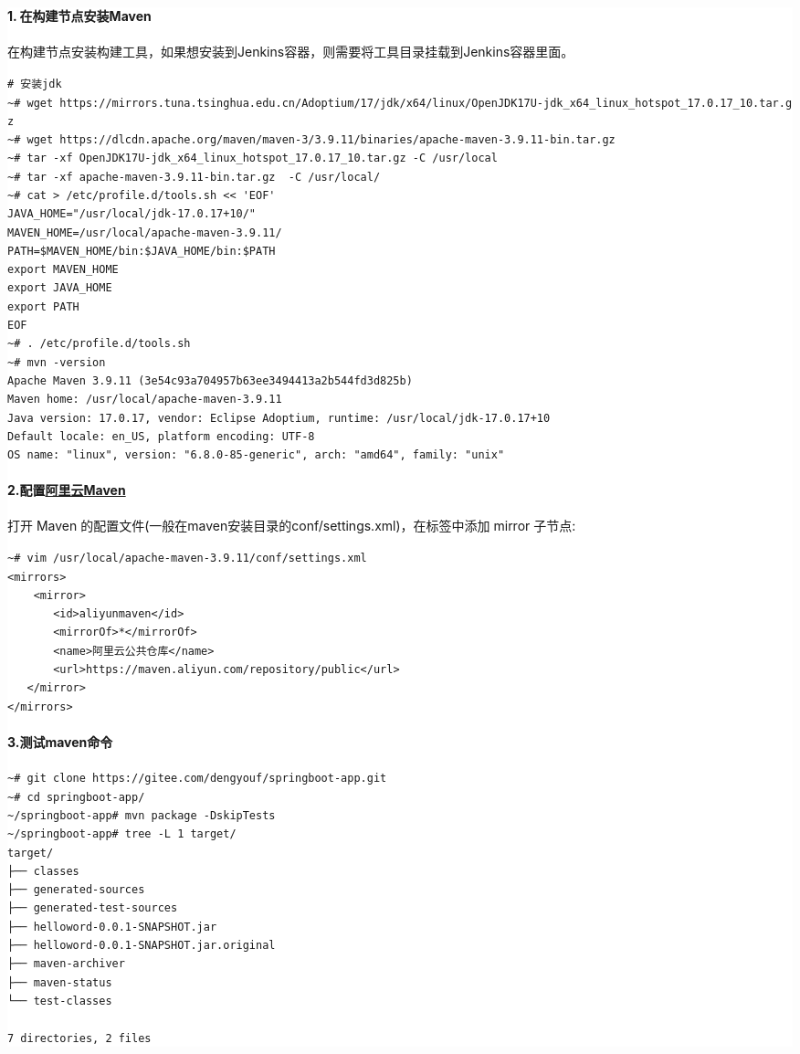 #### 1. 在构建节点安装Maven

在构建节点安装构建工具，如果想安装到Jenkins容器，则需要将工具目录挂载到Jenkins容器里面。

```shell
# 安装jdk
~# wget https://mirrors.tuna.tsinghua.edu.cn/Adoptium/17/jdk/x64/linux/OpenJDK17U-jdk_x64_linux_hotspot_17.0.17_10.tar.gz
~# wget https://dlcdn.apache.org/maven/maven-3/3.9.11/binaries/apache-maven-3.9.11-bin.tar.gz
~# tar -xf OpenJDK17U-jdk_x64_linux_hotspot_17.0.17_10.tar.gz -C /usr/local
~# tar -xf apache-maven-3.9.11-bin.tar.gz  -C /usr/local/
~# cat > /etc/profile.d/tools.sh << 'EOF'
JAVA_HOME="/usr/local/jdk-17.0.17+10/"
MAVEN_HOME=/usr/local/apache-maven-3.9.11/
PATH=$MAVEN_HOME/bin:$JAVA_HOME/bin:$PATH
export MAVEN_HOME
export JAVA_HOME
export PATH
EOF
~# . /etc/profile.d/tools.sh
~# mvn -version
Apache Maven 3.9.11 (3e54c93a704957b63ee3494413a2b544fd3d825b)
Maven home: /usr/local/apache-maven-3.9.11
Java version: 17.0.17, vendor: Eclipse Adoptium, runtime: /usr/local/jdk-17.0.17+10
Default locale: en_US, platform encoding: UTF-8
OS name: "linux", version: "6.8.0-85-generic", arch: "amd64", family: "unix"
```
#### 2.配置[阿里云Maven](https://developer.aliyun.com/mirror/maven)

打开 Maven 的配置文件(一般在maven安装目录的conf/settings.xml)，在标签中添加 mirror 子节点:
```shell
~# vim /usr/local/apache-maven-3.9.11/conf/settings.xml
<mirrors>
    <mirror>
       <id>aliyunmaven</id>
       <mirrorOf>*</mirrorOf>
       <name>阿里云公共仓库</name>
       <url>https://maven.aliyun.com/repository/public</url>
   </mirror>
</mirrors>
```

#### 3.测试maven命令

```shell
~# git clone https://gitee.com/dengyouf/springboot-app.git
~# cd springboot-app/
~/springboot-app# mvn package -DskipTests
~/springboot-app# tree -L 1 target/
target/
├── classes
├── generated-sources
├── generated-test-sources
├── helloword-0.0.1-SNAPSHOT.jar
├── helloword-0.0.1-SNAPSHOT.jar.original
├── maven-archiver
├── maven-status
└── test-classes

7 directories, 2 files
```
